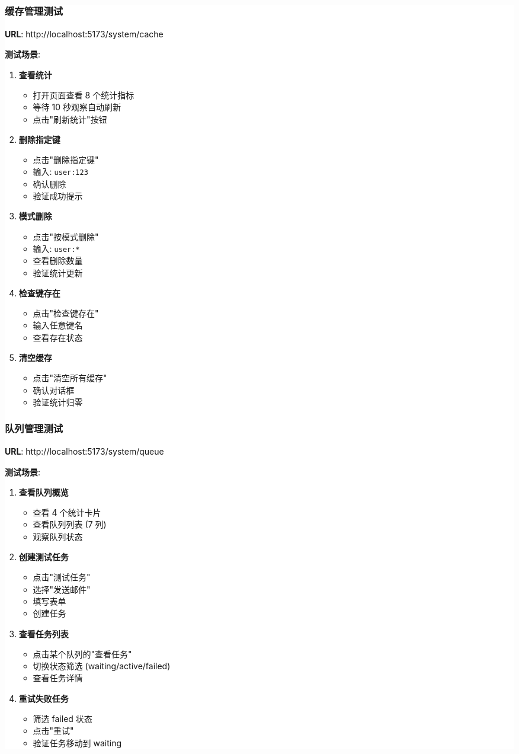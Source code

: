 ### 缓存管理测试

**URL**: http://localhost:5173/system/cache

**测试场景**:

1. **查看统计**
   - 打开页面查看 8 个统计指标
   - 等待 10 秒观察自动刷新
   - 点击"刷新统计"按钮

2. **删除指定键**
   - 点击"删除指定键"
   - 输入: `user:123`
   - 确认删除
   - 验证成功提示

3. **模式删除**
   - 点击"按模式删除"
   - 输入: `user:*`
   - 查看删除数量
   - 验证统计更新

4. **检查键存在**
   - 点击"检查键存在"
   - 输入任意键名
   - 查看存在状态

5. **清空缓存**
   - 点击"清空所有缓存"
   - 确认对话框
   - 验证统计归零

### 队列管理测试

**URL**: http://localhost:5173/system/queue

**测试场景**:

1. **查看队列概览**
   - 查看 4 个统计卡片
   - 查看队列列表 (7 列)
   - 观察队列状态

2. **创建测试任务**
   - 点击"测试任务"
   - 选择"发送邮件"
   - 填写表单
   - 创建任务

3. **查看任务列表**
   - 点击某个队列的"查看任务"
   - 切换状态筛选 (waiting/active/failed)
   - 查看任务详情

4. **重试失败任务**
   - 筛选 failed 状态
   - 点击"重试"
   - 验证任务移动到 waiting
